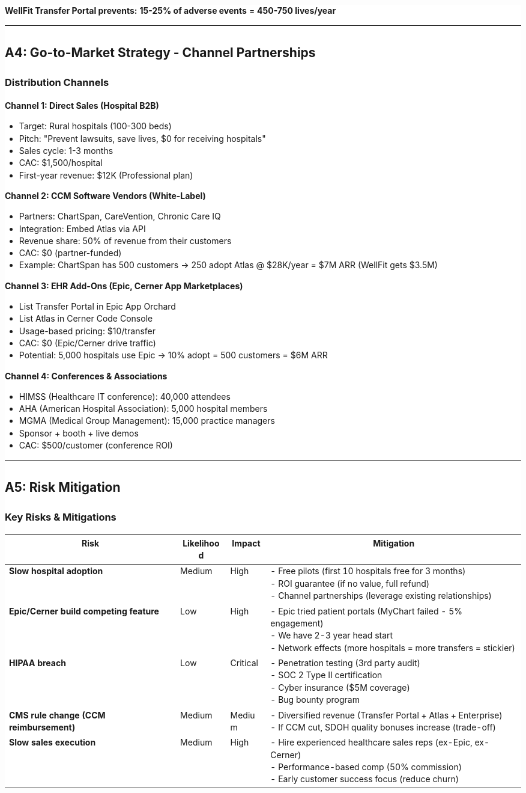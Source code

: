 **WellFit Transfer Portal prevents:** **15-25% of adverse events** = **450-750 lives/year**

---

## A4: Go-to-Market Strategy - Channel Partnerships

### Distribution Channels

**Channel 1: Direct Sales (Hospital B2B)**
- Target: Rural hospitals (100-300 beds)
- Pitch: "Prevent lawsuits, save lives, $0 for receiving hospitals"
- Sales cycle: 1-3 months
- CAC: $1,500/hospital
- First-year revenue: $12K (Professional plan)

**Channel 2: CCM Software Vendors (White-Label)**
- Partners: ChartSpan, CareVention, Chronic Care IQ
- Integration: Embed Atlas via API
- Revenue share: 50% of revenue from their customers
- CAC: $0 (partner-funded)
- Example: ChartSpan has 500 customers → 250 adopt Atlas @ $28K/year = $7M ARR (WellFit gets $3.5M)

**Channel 3: EHR Add-Ons (Epic, Cerner App Marketplaces)**
- List Transfer Portal in Epic App Orchard
- List Atlas in Cerner Code Console
- Usage-based pricing: $10/transfer
- CAC: $0 (Epic/Cerner drive traffic)
- Potential: 5,000 hospitals use Epic → 10% adopt = 500 customers = $6M ARR

**Channel 4: Conferences & Associations**
- HIMSS (Healthcare IT conference): 40,000 attendees
- AHA (American Hospital Association): 5,000 hospital members
- MGMA (Medical Group Management): 15,000 practice managers
- Sponsor + booth + live demos
- CAC: $500/customer (conference ROI)

---

## A5: Risk Mitigation

### Key Risks & Mitigations

| Risk | Likelihood | Impact | Mitigation |
|------|------------|--------|------------|
| **Slow hospital adoption** | Medium | High | - Free pilots (first 10 hospitals free for 3 months)<br>- ROI guarantee (if no value, full refund)<br>- Channel partnerships (leverage existing relationships) |
| **Epic/Cerner build competing feature** | Low | High | - Epic tried patient portals (MyChart failed - 5% engagement)<br>- We have 2-3 year head start<br>- Network effects (more hospitals = more transfers = stickier) |
| **HIPAA breach** | Low | Critical | - Penetration testing (3rd party audit)<br>- SOC 2 Type II certification<br>- Cyber insurance ($5M coverage)<br>- Bug bounty program |
| **CMS rule change (CCM reimbursement)** | Medium | Medium | - Diversified revenue (Transfer Portal + Atlas + Enterprise)<br>- If CCM cut, SDOH quality bonuses increase (trade-off) |
| **Slow sales execution** | Medium | High | - Hire experienced healthcare sales reps (ex-Epic, ex-Cerner)<br>- Performance-based comp (50% commission)<br>- Early customer success focus (reduce churn) |
